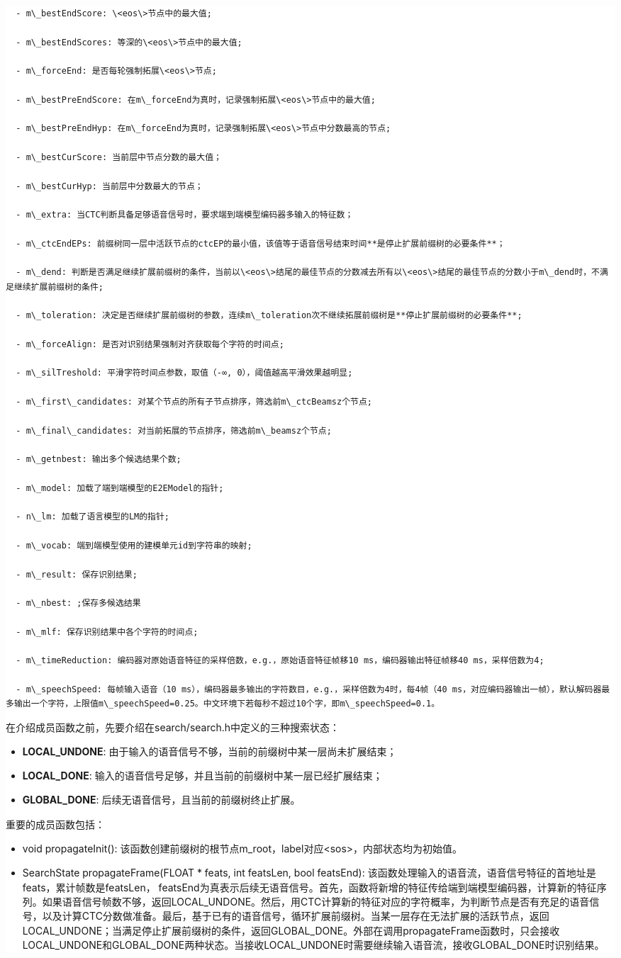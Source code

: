 	  - m\_bestEndScore: \<eos\>节点中的最大值;

	  - m\_bestEndScores: 等深的\<eos\>节点中的最大值;

	  - m\_forceEnd: 是否每轮强制拓展\<eos\>节点;

	  - m\_bestPreEndScore: 在m\_forceEnd为真时，记录强制拓展\<eos\>节点中的最大值;

	  - m\_bestPreEndHyp: 在m\_forceEnd为真时，记录强制拓展\<eos\>节点中分数最高的节点;

	  - m\_bestCurScore: 当前层中节点分数的最大值；

	  - m\_bestCurHyp: 当前层中分数最大的节点；

	  - m\_extra: 当CTC判断具备足够语音信号时，要求端到端模型编码器多输入的特征数；

	  - m\_ctcEndEPs: 前缀树同一层中活跃节点的ctcEP的最小值，该值等于语音信号结束时间**是停止扩展前缀树的必要条件**；

	  - m\_dend: 判断是否满足继续扩展前缀树的条件，当前以\<eos\>结尾的最佳节点的分数减去所有以\<eos\>结尾的最佳节点的分数小于m\_dend时，不满足继续扩展前缀树的条件;

	  - m\_toleration: 决定是否继续扩展前缀树的参数，连续m\_toleration次不继续拓展前缀树是**停止扩展前缀树的必要条件**;

	  - m\_forceAlign: 是否对识别结果强制对齐获取每个字符的时间点;

	  - m\_silTreshold: 平滑字符时间点参数，取值（-∞, 0），阈值越高平滑效果越明显;

	  - m\_first\_candidates: 对某个节点的所有子节点排序，筛选前m\_ctcBeamsz个节点;

	  - m\_final\_candidates: 对当前拓展的节点排序，筛选前m\_beamsz个节点;

	  - m\_getnbest: 输出多个候选结果个数;

	  - m\_model: 加载了端到端模型的E2EModel的指针;

	  - n\_lm: 加载了语言模型的LM的指针;

	  - m\_vocab: 端到端模型使用的建模单元id到字符串的映射;

	  - m\_result: 保存识别结果;

	  - m\_nbest: ;保存多候选结果

	  - m\_mlf: 保存识别结果中各个字符的时间点;

	  - m\_timeReduction: 编码器对原始语音特征的采样倍数，e.g.，原始语音特征帧移10 ms，编码器输出特征帧移40 ms，采样倍数为4;

	  - m\_speechSpeed: 每帧输入语音（10 ms），编码器最多输出的字符数目，e.g.，采样倍数为4时，每4帧（40 ms，对应编码器输出一帧），默认解码器最多输出一个字符，上限值m\_speechSpeed=0.25。中文环境下若每秒不超过10个字，即m\_speechSpeed=0.1。


在介绍成员函数之前，先要介绍在search/search.h中定义的三种搜索状态：

  - **LOCAL\_UNDONE**: 由于输入的语音信号不够，当前的前缀树中某一层尚未扩展结束；

  - **LOCAL\_DONE**: 输入的语音信号足够，并且当前的前缀树中某一层已经扩展结束；

  - **GLOBAL\_DONE**: 后续无语音信号，且当前的前缀树终止扩展。



重要的成员函数包括：

  - void propagateInit(): 该函数创建前缀树的根节点m\_root，label对应\<sos\>，内部状态均为初始值。

  - SearchState propagateFrame(FLOAT \* feats, int featsLen, bool featsEnd): 该函数处理输入的语音流，语音信号特征的首地址是feats，累计帧数是featsLen， featsEnd为真表示后续无语音信号。首先，函数将新增的特征传给端到端模型编码器，计算新的特征序列。如果语音信号帧数不够，返回LOCAL\_UNDONE。然后，用CTC计算新的特征对应的字符概率，为判断节点是否有充足的语音信号，以及计算CTC分数做准备。最后，基于已有的语音信号，循环扩展前缀树。当某一层存在无法扩展的活跃节点，返回LOCAL\_UNDONE；当满足停止扩展前缀树的条件，返回GLOBAL\_DONE。外部在调用propagateFrame函数时，只会接收LOCAL\_UNDONE和GLOBAL\_DONE两种状态。当接收LOCAL\_UNDONE时需要继续输入语音流，接收GLOBAL\_DONE时识别结果。
